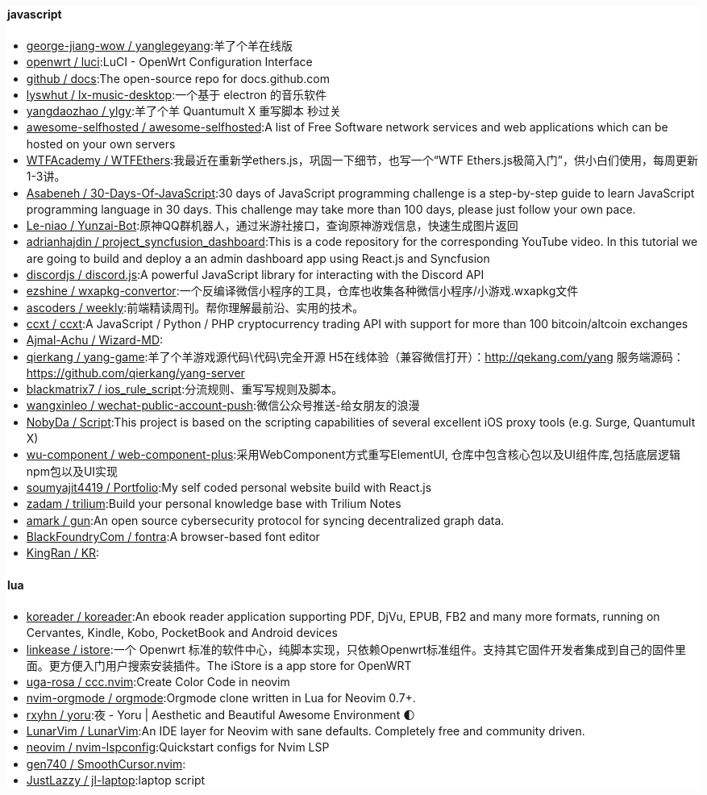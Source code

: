 #### javascript
* [george-jiang-wow / yanglegeyang](https://github.com/george-jiang-wow/yanglegeyang):羊了个羊在线版
* [openwrt / luci](https://github.com/openwrt/luci):LuCI - OpenWrt Configuration Interface
* [github / docs](https://github.com/github/docs):The open-source repo for docs.github.com
* [lyswhut / lx-music-desktop](https://github.com/lyswhut/lx-music-desktop):一个基于 electron 的音乐软件
* [yangdaozhao / ylgy](https://github.com/yangdaozhao/ylgy):羊了个羊 Quantumult X 重写脚本 秒过关
* [awesome-selfhosted / awesome-selfhosted](https://github.com/awesome-selfhosted/awesome-selfhosted):A list of Free Software network services and web applications which can be hosted on your own servers
* [WTFAcademy / WTFEthers](https://github.com/WTFAcademy/WTFEthers):我最近在重新学ethers.js，巩固一下细节，也写一个“WTF Ethers.js极简入门”，供小白们使用，每周更新1-3讲。
* [Asabeneh / 30-Days-Of-JavaScript](https://github.com/Asabeneh/30-Days-Of-JavaScript):30 days of JavaScript programming challenge is a step-by-step guide to learn JavaScript programming language in 30 days. This challenge may take more than 100 days, please just follow your own pace.
* [Le-niao / Yunzai-Bot](https://github.com/Le-niao/Yunzai-Bot):原神QQ群机器人，通过米游社接口，查询原神游戏信息，快速生成图片返回
* [adrianhajdin / project_syncfusion_dashboard](https://github.com/adrianhajdin/project_syncfusion_dashboard):This is a code repository for the corresponding YouTube video. In this tutorial we are going to build and deploy a an admin dashboard app using React.js and Syncfusion
* [discordjs / discord.js](https://github.com/discordjs/discord.js):A powerful JavaScript library for interacting with the Discord API
* [ezshine / wxapkg-convertor](https://github.com/ezshine/wxapkg-convertor):一个反编译微信小程序的工具，仓库也收集各种微信小程序/小游戏.wxapkg文件
* [ascoders / weekly](https://github.com/ascoders/weekly):前端精读周刊。帮你理解最前沿、实用的技术。
* [ccxt / ccxt](https://github.com/ccxt/ccxt):A JavaScript / Python / PHP cryptocurrency trading API with support for more than 100 bitcoin/altcoin exchanges
* [Ajmal-Achu / Wizard-MD](https://github.com/Ajmal-Achu/Wizard-MD):
* [qierkang / yang-game](https://github.com/qierkang/yang-game):羊了个羊游戏源代码\代码\完全开源 H5在线体验（兼容微信打开）：http://qekang.com/yang 服务端源码：https://github.com/qierkang/yang-server
* [blackmatrix7 / ios_rule_script](https://github.com/blackmatrix7/ios_rule_script):分流规则、重写写规则及脚本。
* [wangxinleo / wechat-public-account-push](https://github.com/wangxinleo/wechat-public-account-push):微信公众号推送-给女朋友的浪漫
* [NobyDa / Script](https://github.com/NobyDa/Script):This project is based on the scripting capabilities of several excellent iOS proxy tools (e.g. Surge, Quantumult X)
* [wu-component / web-component-plus](https://github.com/wu-component/web-component-plus):采用WebComponent方式重写ElementUI, 仓库中包含核心包以及UI组件库,包括底层逻辑npm包以及UI实现
* [soumyajit4419 / Portfolio](https://github.com/soumyajit4419/Portfolio):My self coded personal website build with React.js
* [zadam / trilium](https://github.com/zadam/trilium):Build your personal knowledge base with Trilium Notes
* [amark / gun](https://github.com/amark/gun):An open source cybersecurity protocol for syncing decentralized graph data.
* [BlackFoundryCom / fontra](https://github.com/BlackFoundryCom/fontra):A browser-based font editor
* [KingRan / KR](https://github.com/KingRan/KR):

#### lua
* [koreader / koreader](https://github.com/koreader/koreader):An ebook reader application supporting PDF, DjVu, EPUB, FB2 and many more formats, running on Cervantes, Kindle, Kobo, PocketBook and Android devices
* [linkease / istore](https://github.com/linkease/istore):一个 Openwrt 标准的软件中心，纯脚本实现，只依赖Openwrt标准组件。支持其它固件开发者集成到自己的固件里面。更方便入门用户搜索安装插件。The iStore is a app store for OpenWRT
* [uga-rosa / ccc.nvim](https://github.com/uga-rosa/ccc.nvim):Create Color Code in neovim
* [nvim-orgmode / orgmode](https://github.com/nvim-orgmode/orgmode):Orgmode clone written in Lua for Neovim 0.7+.
* [rxyhn / yoru](https://github.com/rxyhn/yoru):夜 - Yoru | Aesthetic and Beautiful Awesome Environment
🌓
* [LunarVim / LunarVim](https://github.com/LunarVim/LunarVim):An IDE layer for Neovim with sane defaults. Completely free and community driven.
* [neovim / nvim-lspconfig](https://github.com/neovim/nvim-lspconfig):Quickstart configs for Nvim LSP
* [gen740 / SmoothCursor.nvim](https://github.com/gen740/SmoothCursor.nvim):
* [JustLazzy / jl-laptop](https://github.com/JustLazzy/jl-laptop):laptop script